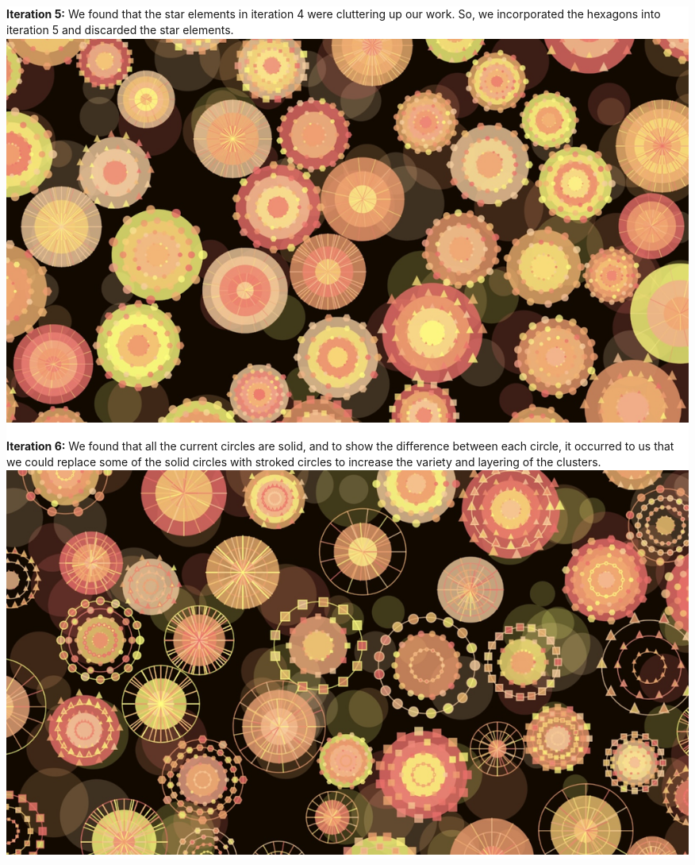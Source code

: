 **Iteration 5:** We found that the star elements in iteration 4 were cluttering up our work. So, we incorporated the hexagons into iteration 5 and discarded the star elements.
![Iteration 5](assets/iteration5.jpg)

**Iteration 6:** We found that all the current circles are solid, and to show the difference between each circle, it occurred to us that we could replace some of the solid circles with stroked circles to increase the variety and layering of the clusters.
![Iteration 6](assets/iteration6.jpg)
